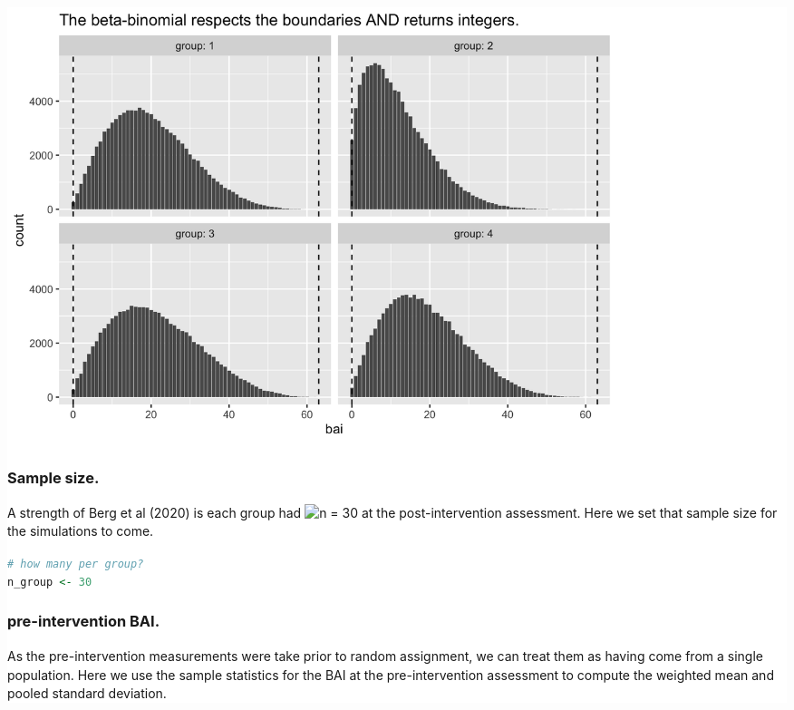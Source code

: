 <img src="berg2020_files/figure-gfm/unnamed-chunk-4-1.png" width="672" />

### Sample size.

A strength of Berg et al (2020) is each group had
![n = 30](https://latex.codecogs.com/png.image?%5Cdpi%7B110%7D&space;%5Cbg_white&space;n%20%3D%2030 "n = 30")
at the post-intervention assessment. Here we set that sample size for
the simulations to come.

``` r
# how many per group?
n_group <- 30
```

### pre-intervention BAI.

As the pre-intervention measurements were take prior to random
assignment, we can treat them as having come from a single population.
Here we use the sample statistics for the BAI at the pre-intervention
assessment to compute the weighted mean and pooled standard deviation.

